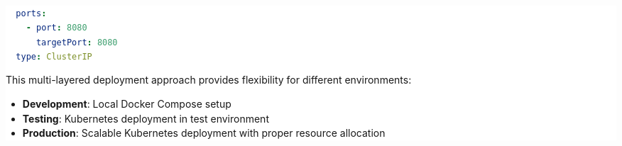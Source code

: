 ```yaml
  ports:
    - port: 8080
      targetPort: 8080
  type: ClusterIP
```

This multi-layered deployment approach provides flexibility for different environments:
- **Development**: Local Docker Compose setup
- **Testing**: Kubernetes deployment in test environment
- **Production**: Scalable Kubernetes deployment with proper resource allocation 
